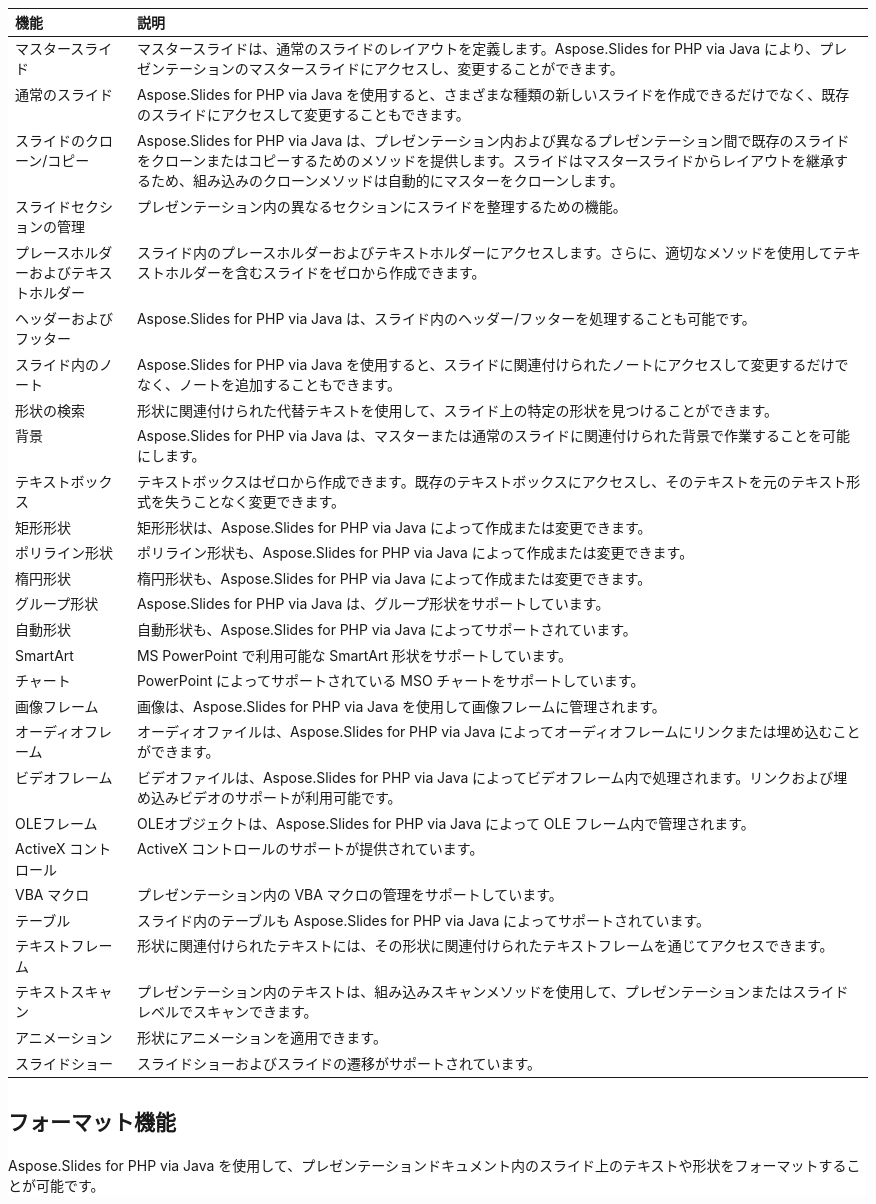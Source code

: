 |**機能**|**説明**|
| :- | :- |
|マスタースライド|マスタースライドは、通常のスライドのレイアウトを定義します。Aspose.Slides for PHP via Java により、プレゼンテーションのマスタースライドにアクセスし、変更することができます。|
|通常のスライド|Aspose.Slides for PHP via Java を使用すると、さまざまな種類の新しいスライドを作成できるだけでなく、既存のスライドにアクセスして変更することもできます。|
|スライドのクローン/コピー|Aspose.Slides for PHP via Java は、プレゼンテーション内および異なるプレゼンテーション間で既存のスライドをクローンまたはコピーするためのメソッドを提供します。スライドはマスタースライドからレイアウトを継承するため、組み込みのクローンメソッドは自動的にマスターをクローンします。|
|スライドセクションの管理|プレゼンテーション内の異なるセクションにスライドを整理するための機能。|
|プレースホルダーおよびテキストホルダー|スライド内のプレースホルダーおよびテキストホルダーにアクセスします。さらに、適切なメソッドを使用してテキストホルダーを含むスライドをゼロから作成できます。|
|ヘッダーおよびフッター|Aspose.Slides for PHP via Java は、スライド内のヘッダー/フッターを処理することも可能です。|
|スライド内のノート|Aspose.Slides for PHP via Java を使用すると、スライドに関連付けられたノートにアクセスして変更するだけでなく、ノートを追加することもできます。|
|形状の検索|形状に関連付けられた代替テキストを使用して、スライド上の特定の形状を見つけることができます。|
|背景|Aspose.Slides for PHP via Java は、マスターまたは通常のスライドに関連付けられた背景で作業することを可能にします。|
|テキストボックス|テキストボックスはゼロから作成できます。既存のテキストボックスにアクセスし、そのテキストを元のテキスト形式を失うことなく変更できます。|
|矩形形状|矩形形状は、Aspose.Slides for PHP via Java によって作成または変更できます。|
|ポリライン形状|ポリライン形状も、Aspose.Slides for PHP via Java によって作成または変更できます。|
|楕円形状|楕円形状も、Aspose.Slides for PHP via Java によって作成または変更できます。|
|グループ形状|Aspose.Slides for PHP via Java は、グループ形状をサポートしています。|
|自動形状|自動形状も、Aspose.Slides for PHP via Java によってサポートされています。|
|SmartArt|MS PowerPoint で利用可能な SmartArt 形状をサポートしています。|
|チャート|PowerPoint によってサポートされている MSO チャートをサポートしています。|
|画像フレーム|画像は、Aspose.Slides for PHP via Java を使用して画像フレームに管理されます。|
|オーディオフレーム|オーディオファイルは、Aspose.Slides for PHP via Java によってオーディオフレームにリンクまたは埋め込むことができます。|
|ビデオフレーム|ビデオファイルは、Aspose.Slides for PHP via Java によってビデオフレーム内で処理されます。リンクおよび埋め込みビデオのサポートが利用可能です。|
|OLEフレーム|OLEオブジェクトは、Aspose.Slides for PHP via Java によって OLE フレーム内で管理されます。|
|ActiveX コントロール|ActiveX コントロールのサポートが提供されています。|
|VBA マクロ|プレゼンテーション内の VBA マクロの管理をサポートしています。|
|テーブル|スライド内のテーブルも Aspose.Slides for PHP via Java によってサポートされています。|
|テキストフレーム|形状に関連付けられたテキストには、その形状に関連付けられたテキストフレームを通じてアクセスできます。|
|テキストスキャン|プレゼンテーション内のテキストは、組み込みスキャンメソッドを使用して、プレゼンテーションまたはスライドレベルでスキャンできます。|
|アニメーション|形状にアニメーションを適用できます。|
|スライドショー|スライドショーおよびスライドの遷移がサポートされています。|
## **フォーマット機能**
Aspose.Slides for PHP via Java を使用して、プレゼンテーションドキュメント内のスライド上のテキストや形状をフォーマットすることが可能です。
